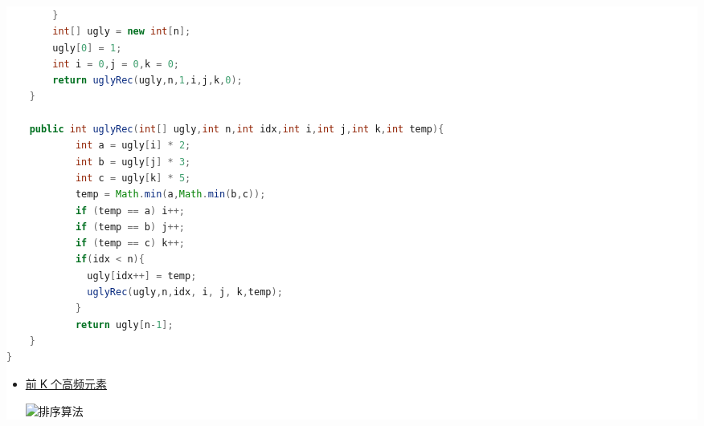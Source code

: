   ```java
          }
          int[] ugly = new int[n];
          ugly[0] = 1;
          int i = 0,j = 0,k = 0;
          return uglyRec(ugly,n,1,i,j,k,0);
      }
  
      public int uglyRec(int[] ugly,int n,int idx,int i,int j,int k,int temp){
              int a = ugly[i] * 2;
              int b = ugly[j] * 3;
              int c = ugly[k] * 5;
              temp = Math.min(a,Math.min(b,c));
              if (temp == a) i++;
              if (temp == b) j++;
              if (temp == c) k++;
              if(idx < n){
                ugly[idx++] = temp;
                uglyRec(ugly,n,idx, i, j, k,temp);
              }
              return ugly[n-1];
      }
  }
  ```

  

- [前 K 个高频元素](https://leetcode-cn.com/problems/top-k-frequent-elements/)

  

  ![排序算法](https://pic.leetcode-cn.com/cde64bf682850738153e6c76dd3f6fb32201ce3c73c23415451da1eead9eb7cb-20190624173156.jpg)